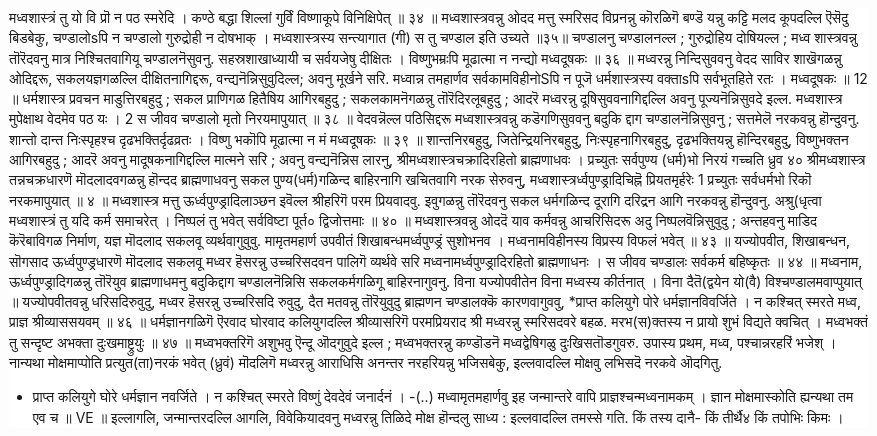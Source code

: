 मध्वशास्त्रं तु यो वि प्रॊ न पठ स्मरेदि । 
कण्ठे बद्धा 
शिल्लां गुर्विं विष्णाकूपे विनिक्षिपेत् ॥ ३४ ॥ मध्वशास्त्रवन्नु ओदद मत्तु स्मरिसद विप्रनन्नु कॊरळिगॆ बण्डॆ यन्नु कट्टि मलद कूपदल्लि ऎसॆदु बिडबेकु, 
चण्डालोsपि न चण्डालो गुरुद्रोही न दोषभाक् । मध्वशास्त्रस्य सन्त्यागात (गी) स तु चण्डाल इति उच्यते ॥३५॥ 
चण्डालनु चण्डालनल्ल ; गुरुद्रोहिय दोषियल्ल ; मध्व शास्त्रवन्नु तॊरॆदवनु मात्र निश्चितवागियू चण्डालनॆसुवनु. सहस्रशाखाध्यायी च सर्वयजेषु दीक्षितः । विष्णुभम्रःपि मूढात्मा न नन्द्यो मध्वदूषकः ॥ ३६ ॥ मध्वरन्नु निन्दिसुववनु वेदद साविर शाखॆगळन्नु ओदिद्दरू, सकलयज्ञगळल्लि दीक्षितनागिद्दरू, वन्द्यनॆन्निसुवुदिल्ल; अवनु मूर्खने 
सरि. 
मध्वान्न तमहार्णव 
सर्वकामविहीनोSपि न पूजॆ 
धर्मशास्त्रस्य वक्ताsपि सर्वभूतहिते रतः । 
मध्वदूषकः 
॥ 12 ॥ 
धर्मशास्त्र प्रवचन माडुत्तिरबहुदु ; सकल प्राणिगळ हितैषिय आगिरबहुदु ; सकलकामनॆगळन्नु तॊरॆदिरलूबहुदु ; आदरॆ मध्वरन्नु दूषिसुववनागिद्दल्लि अवनु पूज्यनॆन्निसुवदे इल्ल. 
मध्वशास्त्र मुपेक्षाथ वेदमेव पठ यः । 
2 
स जीवव चण्डालो मृतो निरयमापुयात् ॥ ३८ ॥ वेदवन्नॆल्ल पठिसिद्दरू मध्वशास्त्रवन्नु कडॆगणिसुववनु बदुकि द्दाग चण्डालनॆन्निसुवनु ; सत्तमेलॆ नरकवन्नु हॊन्दुवनु. शान्तो दान्त निःस्पृहश्च दृढभक्तिर्दृढव्रतः । विष्णु भकॊपि मूढात्मा न मं मध्वदूषकः ॥ ३९ ॥ शान्तनिरबहुदु, जितेन्द्रियनिरबहुदु, निःस्पृहनागिरबहुदु, दृढभक्तियन्नु हॊन्दिरबहुदु, विष्णुभक्तन आगिरबहुदु ; आदरॆ अवनु मादूषकनागिद्दल्लि मात्मने सरि ; अवनु वन्द्यनॆन्निस 
लारनु, 
श्रीमध्वशास्त्रचक्रादिरहितो ब्राह्मणाधवः । 
प्रच्युतः सर्वपुण्य (धर्म)भो निरयं गच्चति ध्रुव ४० 
श्रीमध्वशास्त्र तन्नचक्रधारणॆ मॊदलादवगळन्नु हॊन्दद ब्राह्मणाधवनु सकल पुण्य(धर्म)गळिन्द बाहिरनागि खचितवागि नरक सेरुवनु, 
मध्वशास्त्रर्ध्वपुण्ड्रादिचिह्नॆ प्रियतमृर्हरेः 1 प्रच्युतः सर्वधर्मभो रिकॊ नरकमापुयात् ॥ ४ ॥ मध्वशास्त्र मत्तु ऊर्ध्वपुण्ड्रादिलाञ्छन इवॆल्ल श्रीहरिगॆ परम प्रियवादवु. इवुगळन्नु तॊरॆदवनु सकल धर्मगळिन्द दूरागि दरिद्रन आगि नरकवन्नु हॊन्दुवनु. 
अश्रु(धृत्वा मध्वशास्त्रं तु यदि कर्म समाचरेत् । निष्पलं तु भवेत् सर्वविष्टा पूर्त० द्विजोत्तमाः ॥ ४० ॥ मध्वशास्त्रवन्नु ओददॆ याव कर्मवन्नु आचरिसिदरू अदु निष्पलवॆन्निसुवुदु ; अन्तहवनु माडिद कॆरॆबाविगळ निर्माण, यज्ञ मॊदलाद सकलवू व्यर्थवागुवुवु. 
मामृतमहार्ण 
उपवीतं शिखाबन्धमर्ध्वपुण्ड्रं सुशोभनव । मध्वनामविहीनस्य विप्रस्य विफलं भवेत् 
॥ ४३ ॥ 
यज्योपवीत, शिखाबन्धन, सॊगसाद ऊर्ध्वपुण्ड्रधारणॆ मॊदलाद सकलवू मध्वर हॆसरन्नु उच्चरिसदवन पालिगॆ व्यर्थवे सरि मध्वनामर्ध्वपुण्ड्रादिरहितो ब्राह्मणाधनः । स जीवव चण्डालः सर्वकर्म बहिष्कृतः 
॥ ४४ ॥ 
मध्वनाम, ऊर्ध्वपुण्ड्रादिगळन्नु तॊरॆयुव ब्राह्मणाधमनु बदुकिद्दाग चण्डालनॆन्निसि सकलकर्मगळिगू बाहिरनागुवनु. विना यज्योपवीतेन विना मध्वस्य कीर्तनात् । विना दैतॆ(द्वयेन यो(वै) विश्चण्डालमवाप्पुयात् ॥ यज्योपवीतवन्नु धरिसदिरुवुदु, मध्वर हॆसरन्नु उच्चरिसदि रुवुदु, दैत मतवन्नु तॊरॆयुवुदु ब्राह्मणन चण्डालक्कॆ 
कारणवागुववु, 
*प्राप्त कलियुगे पोरे धर्मज्ञानविवर्जिते । 
न कश्चित् स्मरते मध्व, प्राज्ञ श्रीव्याससयवम् ॥ ४६ ॥ धर्मज्ञानगळिगॆ ऎरवाद घोरवाद कलियुगदल्लि श्रीव्यासरिगॆ परमप्रियराद श्री मध्वरन्नु स्मरिसदवरे बहळ. 
मरभ(स)क्तस्य न प्रायो शुभं विद्यते क्वचित् । मध्वभक्तं तु सन्दृष्ट अभक्ता दुःखमाष्ट्रुयुः ॥ ४७ ॥ मध्वभक्तरिगॆ अशुभवु ऎन्दू ऒदगुवुदे इल्ल ; मध्वभक्तरन्नु कण्डॊडनॆ मध्वद्वेषिगळु दुःखिसतॊडगुवरु. 
उपास्य प्रथम, मध्व, पश्चान्नरहरिं भजेश् । नान्यथा मोक्षमाप्पोति प्रत्युत(ता)नरकं भवेत् (ध्रुवं) 
मॊदलिगॆ मध्वरन्नु आराधिसि अनन्तर नरहरियन्नु भजिसबेकु, इल्लवादल्लि मोक्षवु लभिसदॆ नरकवे ऒदगितु. 
* प्राप्त कलियुगे घोरे धर्मज्ञान 
नवर्जिते । न कश्चित् स्मरते विष्णुं देवदेवं जनार्दनं । 
-(..) 
मध्वामृतमहार्णवु 
इह जन्मान्तरे वापि प्राज्ञश्चन्मध्वनामकम् । ज्ञान मोक्षमास्कोति ह्यन्यथा तम एव च 
॥ VE ॥ 
इल्लागलि, जन्मान्तरदल्लि आगलि, विवेकियादवनु मध्वरन्नु तिळिदे मोक्ष हॊन्दलु साध्य : इल्लवादल्लि तमस्से गति. किं तस्य दानै- किं तीर्थै४ किं तपोभिः किमः । 